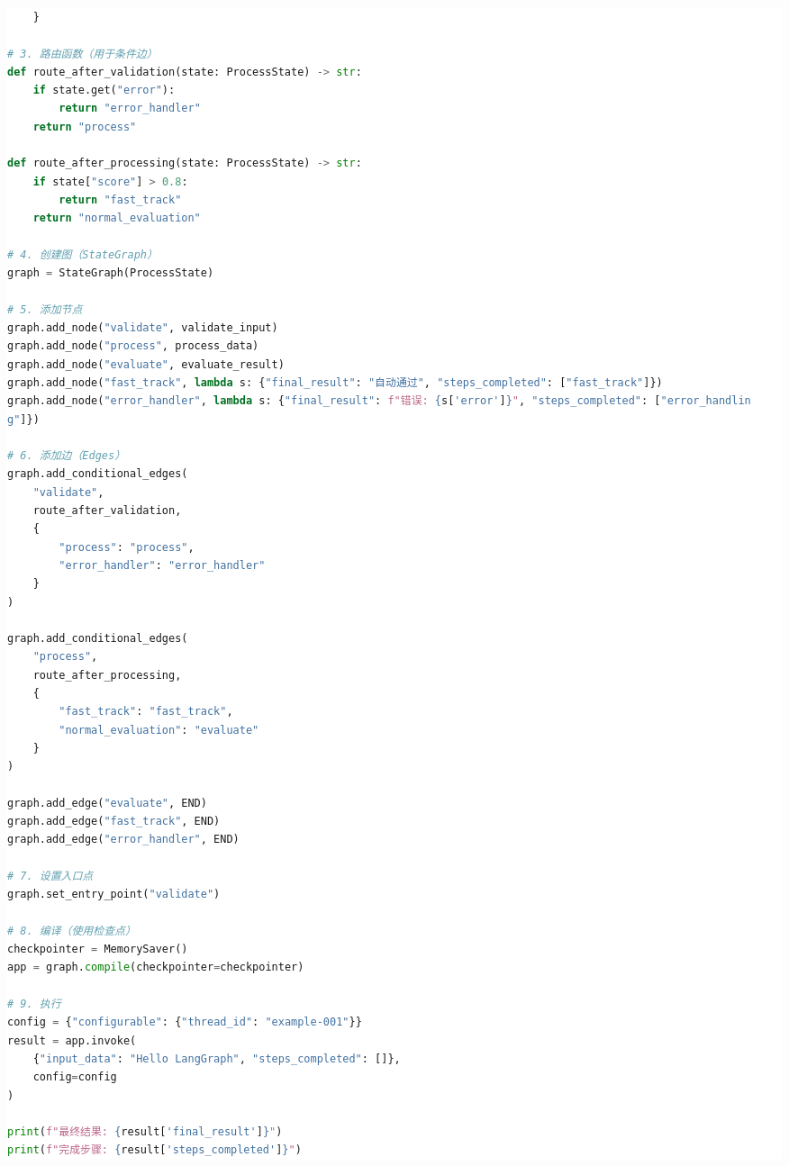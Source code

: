 ```python
    }

# 3. 路由函数（用于条件边）
def route_after_validation(state: ProcessState) -> str:
    if state.get("error"):
        return "error_handler"
    return "process"

def route_after_processing(state: ProcessState) -> str:
    if state["score"] > 0.8:
        return "fast_track"
    return "normal_evaluation"

# 4. 创建图（StateGraph）
graph = StateGraph(ProcessState)

# 5. 添加节点
graph.add_node("validate", validate_input)
graph.add_node("process", process_data)
graph.add_node("evaluate", evaluate_result)
graph.add_node("fast_track", lambda s: {"final_result": "自动通过", "steps_completed": ["fast_track"]})
graph.add_node("error_handler", lambda s: {"final_result": f"错误: {s['error']}", "steps_completed": ["error_handling"]})

# 6. 添加边（Edges）
graph.add_conditional_edges(
    "validate",
    route_after_validation,
    {
        "process": "process",
        "error_handler": "error_handler"
    }
)

graph.add_conditional_edges(
    "process",
    route_after_processing,
    {
        "fast_track": "fast_track",
        "normal_evaluation": "evaluate"
    }
)

graph.add_edge("evaluate", END)
graph.add_edge("fast_track", END)
graph.add_edge("error_handler", END)

# 7. 设置入口点
graph.set_entry_point("validate")

# 8. 编译（使用检查点）
checkpointer = MemorySaver()
app = graph.compile(checkpointer=checkpointer)

# 9. 执行
config = {"configurable": {"thread_id": "example-001"}}
result = app.invoke(
    {"input_data": "Hello LangGraph", "steps_completed": []},
    config=config
)

print(f"最终结果: {result['final_result']}")
print(f"完成步骤: {result['steps_completed']}")
```